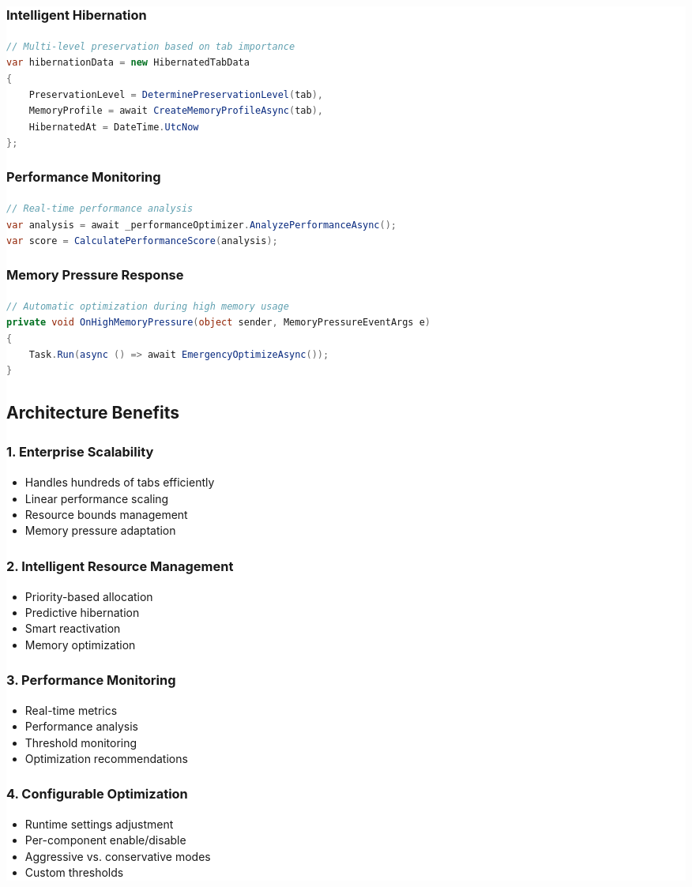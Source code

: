 ### Intelligent Hibernation
```csharp
// Multi-level preservation based on tab importance
var hibernationData = new HibernatedTabData
{
    PreservationLevel = DeterminePreservationLevel(tab),
    MemoryProfile = await CreateMemoryProfileAsync(tab),
    HibernatedAt = DateTime.UtcNow
};
```

### Performance Monitoring
```csharp
// Real-time performance analysis
var analysis = await _performanceOptimizer.AnalyzePerformanceAsync();
var score = CalculatePerformanceScore(analysis);
```

### Memory Pressure Response
```csharp
// Automatic optimization during high memory usage
private void OnHighMemoryPressure(object sender, MemoryPressureEventArgs e)
{
    Task.Run(async () => await EmergencyOptimizeAsync());
}
```

## Architecture Benefits

### 1. **Enterprise Scalability**
- Handles hundreds of tabs efficiently
- Linear performance scaling
- Resource bounds management
- Memory pressure adaptation

### 2. **Intelligent Resource Management**
- Priority-based allocation
- Predictive hibernation
- Smart reactivation
- Memory optimization

### 3. **Performance Monitoring**
- Real-time metrics
- Performance analysis
- Threshold monitoring
- Optimization recommendations

### 4. **Configurable Optimization**
- Runtime settings adjustment
- Per-component enable/disable
- Aggressive vs. conservative modes
- Custom thresholds
